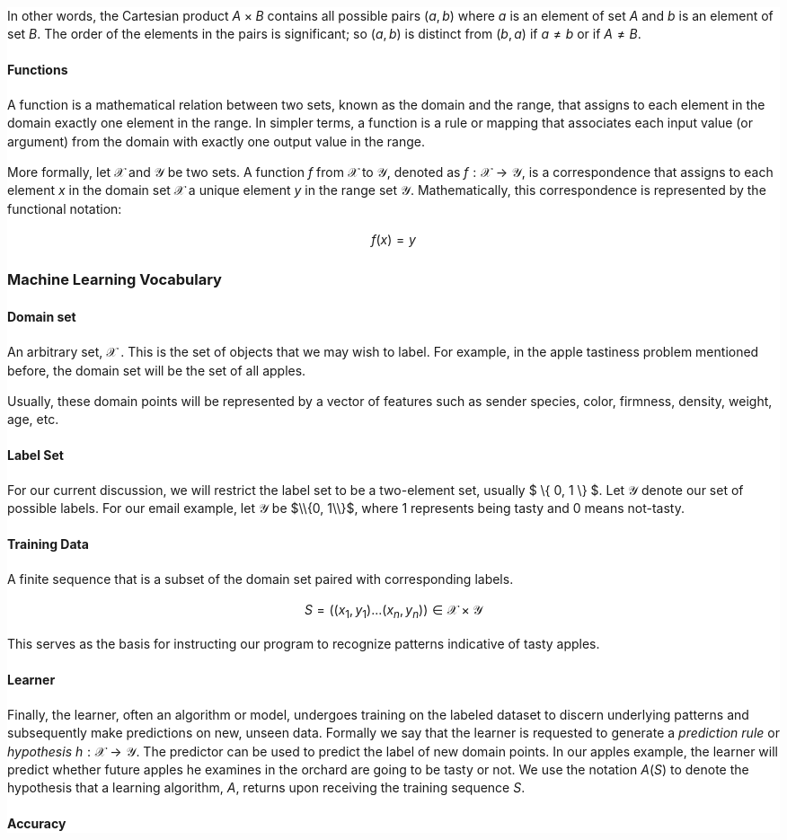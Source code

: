 In other words, the Cartesian product $A \times B$ contains all possible pairs $(a, b)$ where $a$ is an element of set $A$ and $b$ is an element of set $B$. The order of the elements in the pairs is significant; so $(a, b)$ is distinct from $(b, a)$ if $a \ne b$ or if $A \ne B$.

#### Functions

A function is a mathematical relation between two sets, known as the domain and the range, that assigns to each element in the domain exactly one element in the range. In simpler terms, a function is a rule or mapping that associates each input value (or argument) from the domain with exactly one output value in the range.

More formally, let $\mathcal{X}$ and $\mathcal{Y}$ be two sets. A function $f$ from $\mathcal{X}$ to $\mathcal{Y}$, denoted as $f: \mathcal{X} \to \mathcal{Y}$, is a correspondence that assigns to each element
$x$ in the domain set $\mathcal{X}$ a unique element $y$ in the range set $\mathcal{Y}$. Mathematically, this correspondence is represented by the functional notation:

$$ f(x) = y$$

### Machine Learning Vocabulary

#### Domain set

An arbitrary set, $\mathcal{X}$ . This is the set of objects that we may wish to label. For example, in the apple tastiness problem mentioned before, the domain set will be the set of all apples.

Usually, these domain points will be represented by a vector of features such as sender species, color, firmness, density, weight, age, etc.

#### Label Set

For our current discussion, we will restrict the label set to be a two-element set, usually $ \\{ 0, 1 \\} $. Let $\mathcal{Y}$ denote our set of possible labels. For our email example, let $\mathcal{Y}$ be $\\{0, 1\\}$, where 1 represents being tasty and 0 means not-tasty.

#### Training Data

A finite sequence that is a subset of the domain set paired with corresponding labels.

$$S = \left( \left(x_1, y_1\right)...\left(x_n, y_n\right)\right) \in \mathcal{X} \times \mathcal{Y}$$

This serves as the basis for instructing our program to recognize patterns indicative of tasty apples.

#### Learner

Finally, the learner, often an algorithm or model, undergoes training on the labeled dataset to discern underlying patterns and subsequently make predictions on new, unseen data. Formally we say that the learner is requested to generate a _prediction rule_ or _hypothesis_ $h: \mathcal{X} \to \mathcal{Y}$. The predictor can be used to predict the label of new domain points. In our apples example, the learner will predict whether future apples he examines in the orchard are going to be tasty or not. We use the notation $A(S)$ to denote the hypothesis that a learning algorithm, $A$, returns upon receiving the training sequence $S$.

#### Accuracy
